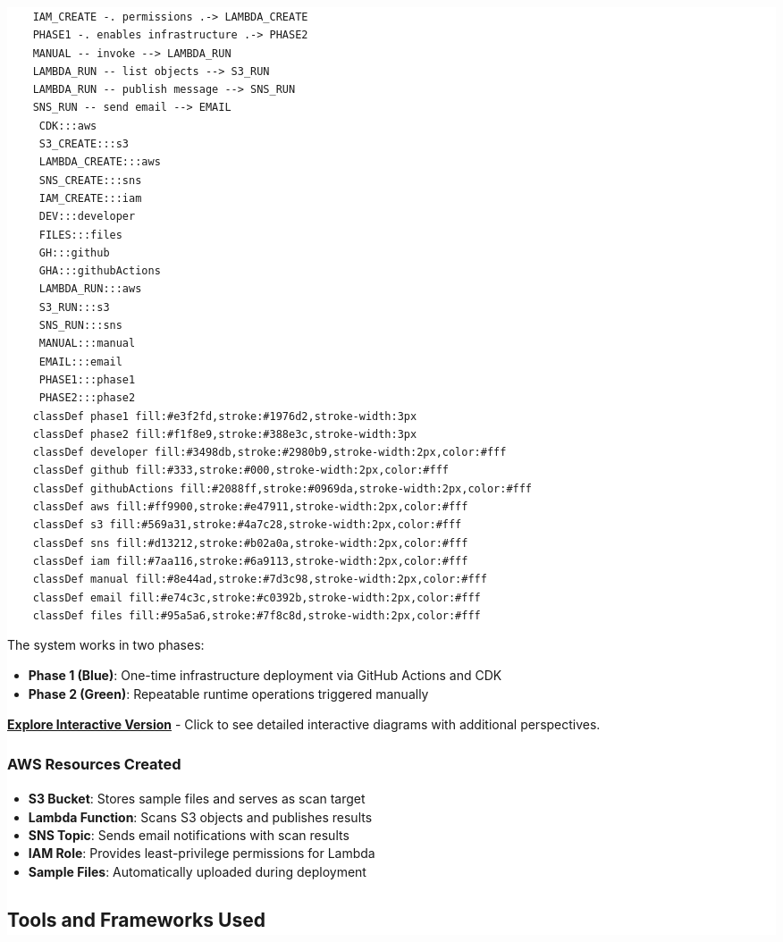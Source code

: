 ```mermaid
    IAM_CREATE -. permissions .-> LAMBDA_CREATE
    PHASE1 -. enables infrastructure .-> PHASE2
    MANUAL -- invoke --> LAMBDA_RUN
    LAMBDA_RUN -- list objects --> S3_RUN
    LAMBDA_RUN -- publish message --> SNS_RUN
    SNS_RUN -- send email --> EMAIL
     CDK:::aws
     S3_CREATE:::s3
     LAMBDA_CREATE:::aws
     SNS_CREATE:::sns
     IAM_CREATE:::iam
     DEV:::developer
     FILES:::files
     GH:::github
     GHA:::githubActions
     LAMBDA_RUN:::aws
     S3_RUN:::s3
     SNS_RUN:::sns
     MANUAL:::manual
     EMAIL:::email
     PHASE1:::phase1
     PHASE2:::phase2
    classDef phase1 fill:#e3f2fd,stroke:#1976d2,stroke-width:3px
    classDef phase2 fill:#f1f8e9,stroke:#388e3c,stroke-width:3px
    classDef developer fill:#3498db,stroke:#2980b9,stroke-width:2px,color:#fff
    classDef github fill:#333,stroke:#000,stroke-width:2px,color:#fff
    classDef githubActions fill:#2088ff,stroke:#0969da,stroke-width:2px,color:#fff
    classDef aws fill:#ff9900,stroke:#e47911,stroke-width:2px,color:#fff
    classDef s3 fill:#569a31,stroke:#4a7c28,stroke-width:2px,color:#fff
    classDef sns fill:#d13212,stroke:#b02a0a,stroke-width:2px,color:#fff
    classDef iam fill:#7aa116,stroke:#6a9113,stroke-width:2px,color:#fff
    classDef manual fill:#8e44ad,stroke:#7d3c98,stroke-width:2px,color:#fff
    classDef email fill:#e74c3c,stroke:#c0392b,stroke-width:2px,color:#fff
    classDef files fill:#95a5a6,stroke:#7f8c8d,stroke-width:2px,color:#fff
```

The system works in two phases:
- **Phase 1 (Blue)**: One-time infrastructure deployment via GitHub Actions and CDK
- **Phase 2 (Green)**: Repeatable runtime operations triggered manually

**[Explore Interactive Version](https://app.ilograph.com/@serverless-s3-scanner/serverless-s3-scanner)** - Click to see detailed interactive diagrams with additional perspectives.

### AWS Resources Created
- **S3 Bucket**: Stores sample files and serves as scan target
- **Lambda Function**: Scans S3 objects and publishes results
- **SNS Topic**: Sends email notifications with scan results
- **IAM Role**: Provides least-privilege permissions for Lambda
- **Sample Files**: Automatically uploaded during deployment

## Tools and Frameworks Used
